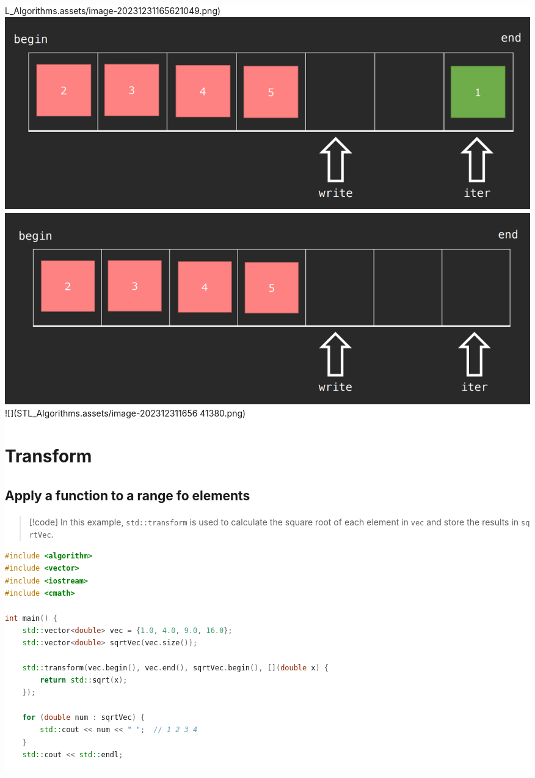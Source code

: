 L_Algorithms.assets/image-20231231165621049.png)![](STL_Algorithms.assets/image-20231231165627684.png)![](STL_Algorithms.assets/image-20231231165633902.png)![](STL_Algorithms.assets/image-202312311656
41380.png)




# Transform
## Apply a function to a range fo elements
> [!code]
> In this example, `std::transform` is used to calculate the square root of each element in `vec` and store the results in `sqrtVec`.
```C++
#include <algorithm>
#include <vector>
#include <iostream>
#include <cmath>

int main() {
    std::vector<double> vec = {1.0, 4.0, 9.0, 16.0};
    std::vector<double> sqrtVec(vec.size());
    
    std::transform(vec.begin(), vec.end(), sqrtVec.begin(), [](double x) {
        return std::sqrt(x);
    });
    
    for (double num : sqrtVec) {
        std::cout << num << " ";  // 1 2 3 4
    }
    std::cout << std::endl;
    
```